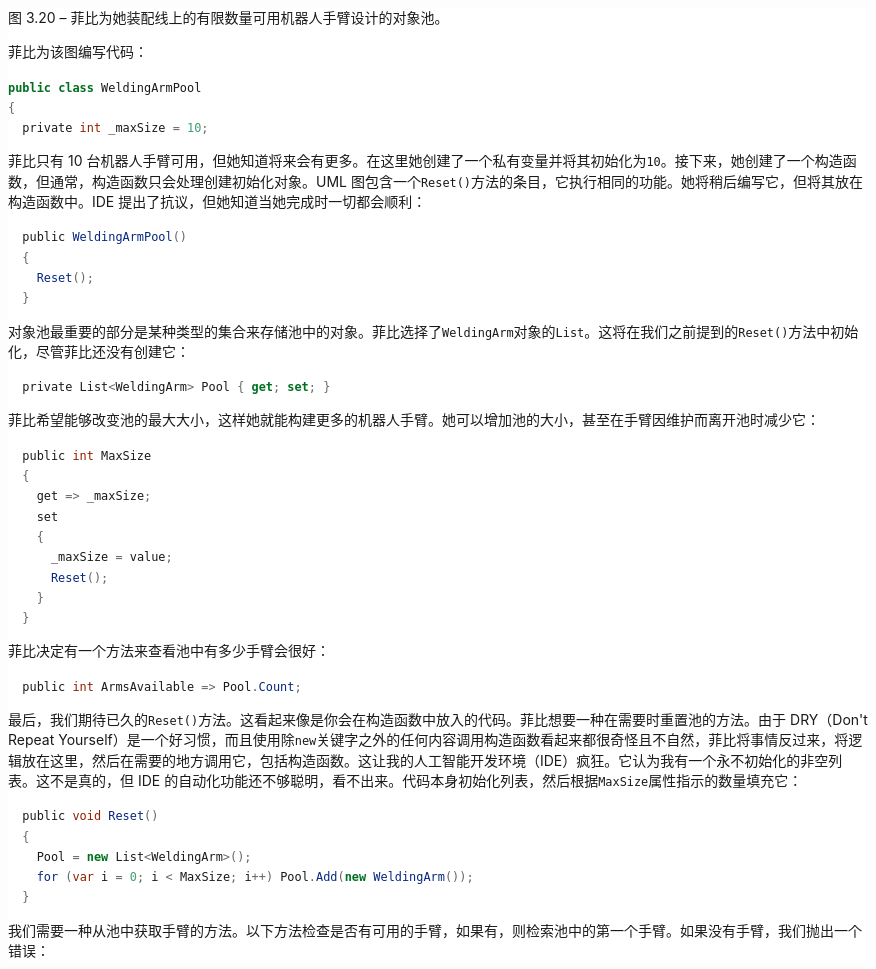 图 3.20 – 菲比为她装配线上的有限数量可用机器人手臂设计的对象池。

菲比为该图编写代码：

```cs
public class WeldingArmPool
{
  private int _maxSize = 10;
```

菲比只有 10 台机器人手臂可用，但她知道将来会有更多。在这里她创建了一个私有变量并将其初始化为`10`。接下来，她创建了一个构造函数，但通常，构造函数只会处理创建初始化对象。UML 图包含一个`Reset()`方法的条目，它执行相同的功能。她将稍后编写它，但将其放在构造函数中。IDE 提出了抗议，但她知道当她完成时一切都会顺利：

```cs
  public WeldingArmPool()
  {
    Reset();
  }
```

对象池最重要的部分是某种类型的集合来存储池中的对象。菲比选择了`WeldingArm`对象的`List`。这将在我们之前提到的`Reset()`方法中初始化，尽管菲比还没有创建它：

```cs
  private List<WeldingArm> Pool { get; set; }
```

菲比希望能够改变池的最大大小，这样她就能构建更多的机器人手臂。她可以增加池的大小，甚至在手臂因维护而离开池时减少它：

```cs
  public int MaxSize
  {
    get => _maxSize;
    set
    {
      _maxSize = value;
      Reset();
    }
  }
```

菲比决定有一个方法来查看池中有多少手臂会很好：

```cs
  public int ArmsAvailable => Pool.Count;
```

最后，我们期待已久的`Reset()`方法。这看起来像是你会在构造函数中放入的代码。菲比想要一种在需要时重置池的方法。由于 DRY（Don't Repeat Yourself）是一个好习惯，而且使用除`new`关键字之外的任何内容调用构造函数看起来都很奇怪且不自然，菲比将事情反过来，将逻辑放在这里，然后在需要的地方调用它，包括构造函数。这让我的人工智能开发环境（IDE）疯狂。它认为我有一个永不初始化的非空列表。这不是真的，但 IDE 的自动化功能还不够聪明，看不出来。代码本身初始化列表，然后根据`MaxSize`属性指示的数量填充它：

```cs
  public void Reset()
  {
    Pool = new List<WeldingArm>();
    for (var i = 0; i < MaxSize; i++) Pool.Add(new WeldingArm());
  }
```

我们需要一种从池中获取手臂的方法。以下方法检查是否有可用的手臂，如果有，则检索池中的第一个手臂。如果没有手臂，我们抛出一个错误：
